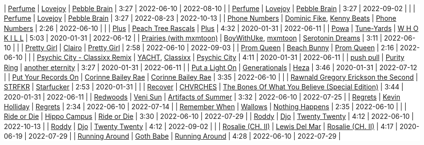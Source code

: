 | [Perfume](https://open.spotify.com/track/3Fn9orcpHw3TuqfB2NmZGC) | [Lovejoy](https://open.spotify.com/artist/33tFkBLsl6f8TjKkV0uF0C) | [Pebble Brain](https://open.spotify.com/album/2d2QJv4OPOLS80tXaTCDsB) | 3:27 | 2022-06-10 | 2022-08-10 |
| [Perfume](https://open.spotify.com/track/7ITzf6TxMKnUwgXfNRfMxI) | [Lovejoy](https://open.spotify.com/artist/33tFkBLsl6f8TjKkV0uF0C) | [Pebble Brain](https://open.spotify.com/album/43yKUvEVZ2dTy2vOrozS2j) | 3:27 | 2022-09-02 |  |
| [Perfume](https://open.spotify.com/track/4OJC6NJCMyvjX0pENJhSrL) | [Lovejoy](https://open.spotify.com/artist/33tFkBLsl6f8TjKkV0uF0C) | [Pebble Brain](https://open.spotify.com/album/5FjI8XVSj9YAmGAlZub7Bo) | 3:27 | 2022-08-23 | 2022-10-13 |
| [Phone Numbers](https://open.spotify.com/track/3f9Mzvd3URfbbIJBX4pz9Z) | [Dominic Fike](https://open.spotify.com/artist/6USv9qhCn6zfxlBQIYJ9qs), [Kenny Beats](https://open.spotify.com/artist/1rHOtdmGNr5vcYNw5v7QGC) | [Phone Numbers](https://open.spotify.com/album/6RhSCF1Z3g95Q1rZWqpUdT) | 2:26 | 2022-06-10 |  |
| [Plus](https://open.spotify.com/track/36ynI67Vq1Bz52vEIQMWyy) | [Peach Tree Rascals](https://open.spotify.com/artist/0imE3buPhAowREqCrr4CYe) | [Plus](https://open.spotify.com/album/0aflX0vk26M494NVMtaPyj) | 4:32 | 2020-01-31 | 2022-06-11 |
| [Powa](https://open.spotify.com/track/1NjmSXMzvwoM3lHmDRcUfs) | [Tune\-Yards](https://open.spotify.com/artist/0asVlqTLu3TimnYVyY5Jxi) | [W H O K I L L](https://open.spotify.com/album/7rBLvpL7ZWi1YCSXSLUZKF) | 5:03 | 2020-01-31 | 2022-06-12 |
| [Prairies \(with mxmtoon\)](https://open.spotify.com/track/7w2iqaRxQgAGnkOdMhsiqu) | [BoyWithUke](https://open.spotify.com/artist/1Cd373x8qzC7SNUg5IToqp), [mxmtoon](https://open.spotify.com/artist/0HthCchcL0kVLHTr113Vk1) | [Serotonin Dreams](https://open.spotify.com/album/1I79ZTFJ5FVLwMYRWvhk73) | 3:11 | 2022-06-10 |  |
| [Pretty Girl](https://open.spotify.com/track/0KyAGiNGUytG5JLxJu4F6l) | [Clairo](https://open.spotify.com/artist/3l0CmX0FuQjFxr8SK7Vqag) | [Pretty Girl](https://open.spotify.com/album/3nkwKrSQJ9l84VV8uuymk9) | 2:58 | 2022-06-10 | 2022-09-03 |
| [Prom Queen](https://open.spotify.com/track/6MpCaSIOfqBqbMED4kXgNY) | [Beach Bunny](https://open.spotify.com/artist/2vnB6tuQMaQpORiRdvXF9H) | [Prom Queen](https://open.spotify.com/album/1lgr82yCJYR5lgsSyxXgBH) | 2:16 | 2022-06-10 |  |
| [Psychic City \- Classixx Remix](https://open.spotify.com/track/1GdkQKNGLMtPaUvtcjOeSj) | [YACHT](https://open.spotify.com/artist/57anmI1X2hXWPrNagFdzZr), [Classixx](https://open.spotify.com/artist/0vUTfcBDZZo2OUQJci5UNZ) | [Psychic City](https://open.spotify.com/album/2I4lTXfj5tSZN4HNOjMtwz) | 4:11 | 2020-01-31 | 2022-06-11 |
| [push pull](https://open.spotify.com/track/6pTfJ82DLrBoTTaKJrFr7R) | [Purity Ring](https://open.spotify.com/artist/1TtJ8j22Roc24e2Jx3OcU4) | [another eternity](https://open.spotify.com/album/4ymjpcGruNuUUUZOeGawLe) | 3:27 | 2020-01-31 | 2022-06-11 |
| [Put a Light On](https://open.spotify.com/track/4ZFHITy0bAeZ3oFfvR0HaI) | [Generationals](https://open.spotify.com/artist/57MtJQ6Sc4tIxrXIhrqVJL) | [Heza](https://open.spotify.com/album/34oLvXQWydwd1KOqgL8UiE) | 3:46 | 2020-01-31 | 2022-07-12 |
| [Put Your Records On](https://open.spotify.com/track/2nGFzvICaeEWjIrBrL2RAx) | [Corinne Bailey Rae](https://open.spotify.com/artist/29WzbAQtDnBJF09es0uddn) | [Corinne Bailey Rae](https://open.spotify.com/album/141Mp3P2VKHQMhtkW1DyQg) | 3:35 | 2022-06-10 |  |
| [Rawnald Gregory Erickson the Second](https://open.spotify.com/track/4j4pPKE3xAblPIbhxScC1j) | [STRFKR](https://open.spotify.com/artist/2Tz1DTzVJ5Gyh8ZwVr6ekU) | [Starfucker](https://open.spotify.com/album/4mBSeOEiQ4WgDaCnydb0tZ) | 2:53 | 2020-01-31 |  |
| [Recover](https://open.spotify.com/track/4QQg6DXsx6G3lv3W4A15CZ) | [CHVRCHES](https://open.spotify.com/artist/3CjlHNtplJyTf9npxaPl5w) | [The Bones Of What You Believe \(Special Edition\)](https://open.spotify.com/album/54IMJ8S0redmP6krSlKZLD) | 3:44 | 2020-01-31 | 2022-06-11 |
| [Redwoods](https://open.spotify.com/track/14FWm9OKkbfQbnlOVmX4sJ) | [Veni Sun](https://open.spotify.com/artist/2FLqR4YXPurY27vtZEIwqB) | [Artifacts of Summer](https://open.spotify.com/album/5Hr9XshNla8vcCNtvEQYsN) | 3:32 | 2022-06-10 | 2022-07-25 |
| [Regrets](https://open.spotify.com/track/6nQSwXVn3DAa2vNl57rbFD) | [Kevin Holliday](https://open.spotify.com/artist/30VidDqHTbEp8U7CBe1mX0) | [Regrets](https://open.spotify.com/album/0pN6aORNF276Hkwh2RlNBw) | 2:34 | 2022-06-10 | 2022-07-14 |
| [Remember When](https://open.spotify.com/track/5naar7XewEOAjOywIp6Jjq) | [Wallows](https://open.spotify.com/artist/0NIPkIjTV8mB795yEIiPYL) | [Nothing Happens](https://open.spotify.com/album/7eed9MBclFPjjjvotfR2e9) | 2:35 | 2022-06-10 |  |
| [Ride or Die](https://open.spotify.com/track/22uD6yBefgzRTLrohe4IZs) | [Hippo Campus](https://open.spotify.com/artist/1btWGBz4Uu1HozTwb2Lm8A) | [Ride or Die](https://open.spotify.com/album/1vMfrkDvP3CDkYGt19voDl) | 3:30 | 2022-06-10 | 2022-07-29 |
| [Roddy](https://open.spotify.com/track/20WSCvv9qfQHzYzTaLyXHH) | [Djo](https://open.spotify.com/artist/5p9HO3XC5P3BLxJs5Mtrhm) | [Twenty Twenty](https://open.spotify.com/album/4v3LUnHL01HzJC6Jol6FCv) | 4:12 | 2022-06-10 | 2022-10-13 |
| [Roddy](https://open.spotify.com/track/5hS8s1Vf4CeSRBT1bTWa39) | [Djo](https://open.spotify.com/artist/5p9HO3XC5P3BLxJs5Mtrhm) | [Twenty Twenty](https://open.spotify.com/album/3kxxxUQ9HFVUSg2pDLYoZ0) | 4:12 | 2022-09-02 |  |
| [Rosalie \(CH\. II\)](https://open.spotify.com/track/4pqM7ItJF81CipUjbFw0gt) | [Lewis Del Mar](https://open.spotify.com/artist/2oqwwcM17wrP9hBD25zKSR) | [Rosalie \(CH\. II\)](https://open.spotify.com/album/3YyhGAMr3nks9z7sTj6Zet) | 4:17 | 2020-06-19 | 2022-07-29 |
| [Running Around](https://open.spotify.com/track/35DHCZvQcy8PIM0eJmVS1X) | [Goth Babe](https://open.spotify.com/artist/7o96HO2zrujyATtVsqGhh3) | [Running Around](https://open.spotify.com/album/3SZkoZ1AS0DAW8jyMQUQ0q) | 4:28 | 2022-06-10 | 2022-07-29 |